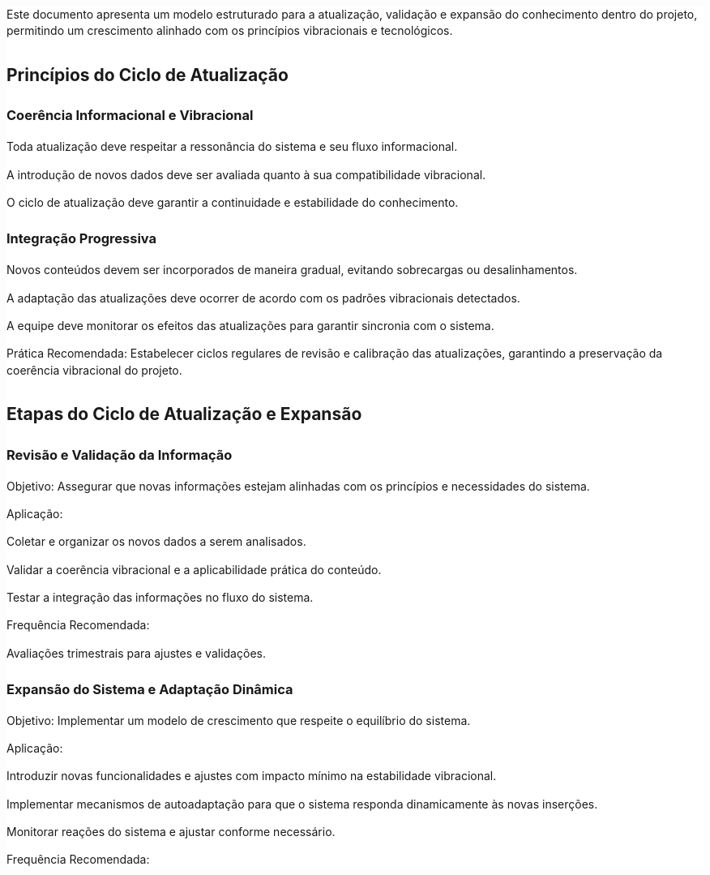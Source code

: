 Este documento apresenta um modelo estruturado para a atualização, validação e expansão do conhecimento dentro do projeto, permitindo um crescimento alinhado com os princípios vibracionais e tecnológicos.

## **Princípios do Ciclo de Atualização**

### **Coerência Informacional e Vibracional**

Toda atualização deve respeitar a ressonância do sistema e seu fluxo informacional.

A introdução de novos dados deve ser avaliada quanto à sua compatibilidade vibracional.

O ciclo de atualização deve garantir a continuidade e estabilidade do conhecimento.

### **Integração Progressiva**

Novos conteúdos devem ser incorporados de maneira gradual, evitando sobrecargas ou desalinhamentos.

A adaptação das atualizações deve ocorrer de acordo com os padrões vibracionais detectados.

A equipe deve monitorar os efeitos das atualizações para garantir sincronia com o sistema.

Prática Recomendada: Estabelecer ciclos regulares de revisão e calibração das atualizações, garantindo a preservação da coerência vibracional do projeto.

## **Etapas do Ciclo de Atualização e Expansão**

### **Revisão e Validação da Informação**

Objetivo: Assegurar que novas informações estejam alinhadas com os princípios e necessidades do sistema.

Aplicação:

Coletar e organizar os novos dados a serem analisados.

Validar a coerência vibracional e a aplicabilidade prática do conteúdo.

Testar a integração das informações no fluxo do sistema.

Frequência Recomendada:

Avaliações trimestrais para ajustes e validações.

### **Expansão do Sistema e Adaptação Dinâmica**

Objetivo: Implementar um modelo de crescimento que respeite o equilíbrio do sistema.

Aplicação:

Introduzir novas funcionalidades e ajustes com impacto mínimo na estabilidade vibracional.

Implementar mecanismos de autoadaptação para que o sistema responda dinamicamente às novas inserções.

Monitorar reações do sistema e ajustar conforme necessário.

Frequência Recomendada:
